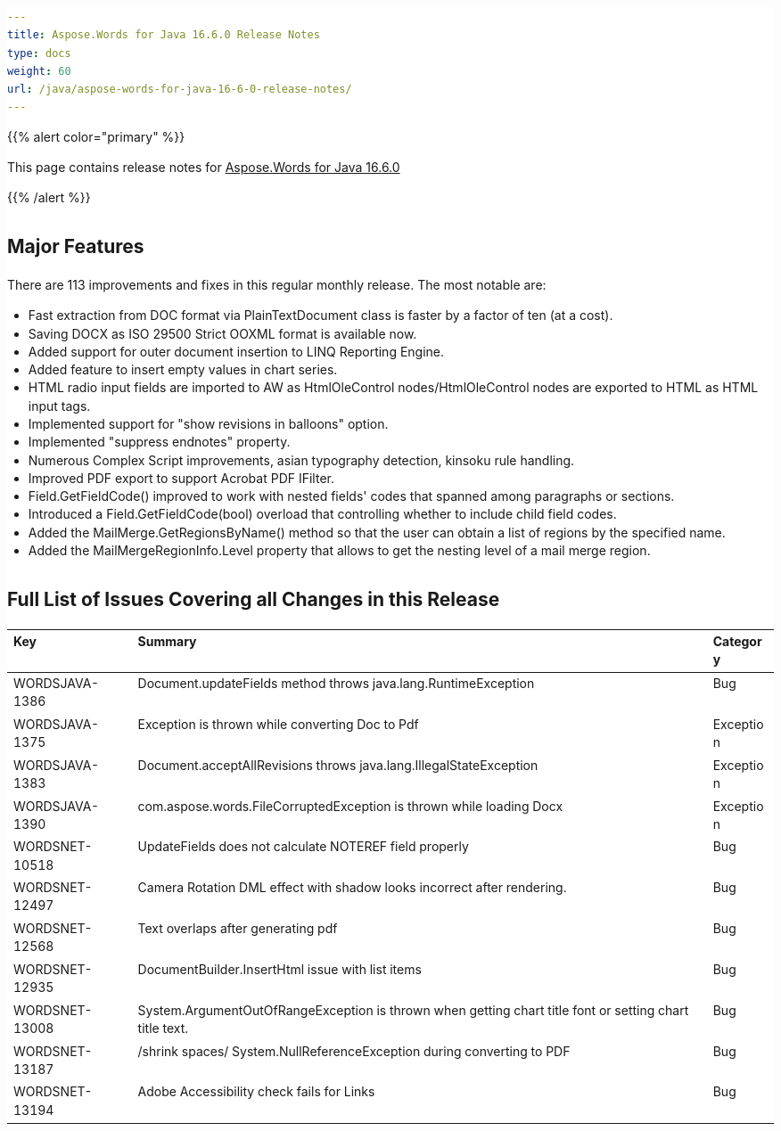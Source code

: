 ```yaml
---
title: Aspose.Words for Java 16.6.0 Release Notes
type: docs
weight: 60
url: /java/aspose-words-for-java-16-6-0-release-notes/
---
```


{{% alert color="primary" %}} 

This page contains release notes for [Aspose.Words for Java 16.6.0](http://maven.aspose.com/repository/simple/ext-release-local/com/aspose/aspose-words/16.6.0/)

{{% /alert %}} 

## **Major Features**

There are 113 improvements and fixes in this regular monthly release. The most notable are:

- Fast extraction from DOC format via PlainTextDocument class is faster by a factor of ten (at a cost).
- Saving DOCX as ISO 29500 Strict OOXML format is available now.
- Added support for outer document insertion to LINQ Reporting Engine.
- Added feature to insert empty values in chart series.
- HTML radio input fields are imported to AW as HtmlOleControl nodes/HtmlOleControl nodes are exported to HTML as HTML input tags.
- Implemented support for "show revisions in balloons" option.
- Implemented "suppress endnotes" property.
- Numerous Complex Script improvements, asian typography detection, kinsoku rule handling.
- Improved PDF export to support Acrobat PDF IFilter.
- Field.GetFieldCode() improved to work with nested fields' codes that spanned among paragraphs or sections.
- Introduced a Field.GetFieldCode(bool) overload that controlling whether to include child field codes.
- Added the MailMerge.GetRegionsByName() method so that the user can obtain a list of regions by the specified name.
- Added the MailMergeRegionInfo.Level property that allows to get the nesting level of a mail merge region.

## **Full List of Issues Covering all Changes in this Release**

|**Key**|**Summary**|**Category**|
| :- | :- | :- |
|WORDSJAVA-1386|Document.updateFields method throws java.lang.RuntimeException|Bug|
|WORDSJAVA-1375|Exception is thrown while converting Doc to Pdf|Exception|
|WORDSJAVA-1383|Document.acceptAllRevisions throws java.lang.IllegalStateException|Exception|
|WORDSJAVA-1390|com.aspose.words.FileCorruptedException is thrown while loading Docx|Exception|
|WORDSNET-10518|UpdateFields does not calculate NOTEREF field properly|Bug|
|WORDSNET-12497|Camera Rotation DML effect with shadow looks incorrect after rendering.|Bug|
|WORDSNET-12568|Text overlaps after generating pdf|Bug|
|WORDSNET-12935|DocumentBuilder.InsertHtml issue with list items|Bug|
|WORDSNET-13008|System.ArgumentOutOfRangeException is thrown when getting chart title font or setting chart title text.|Bug|
|WORDSNET-13187|/shrink spaces/ System.NullReferenceException during converting to PDF|Bug|
|WORDSNET-13194|Adobe Accessibility check fails for Links|Bug|